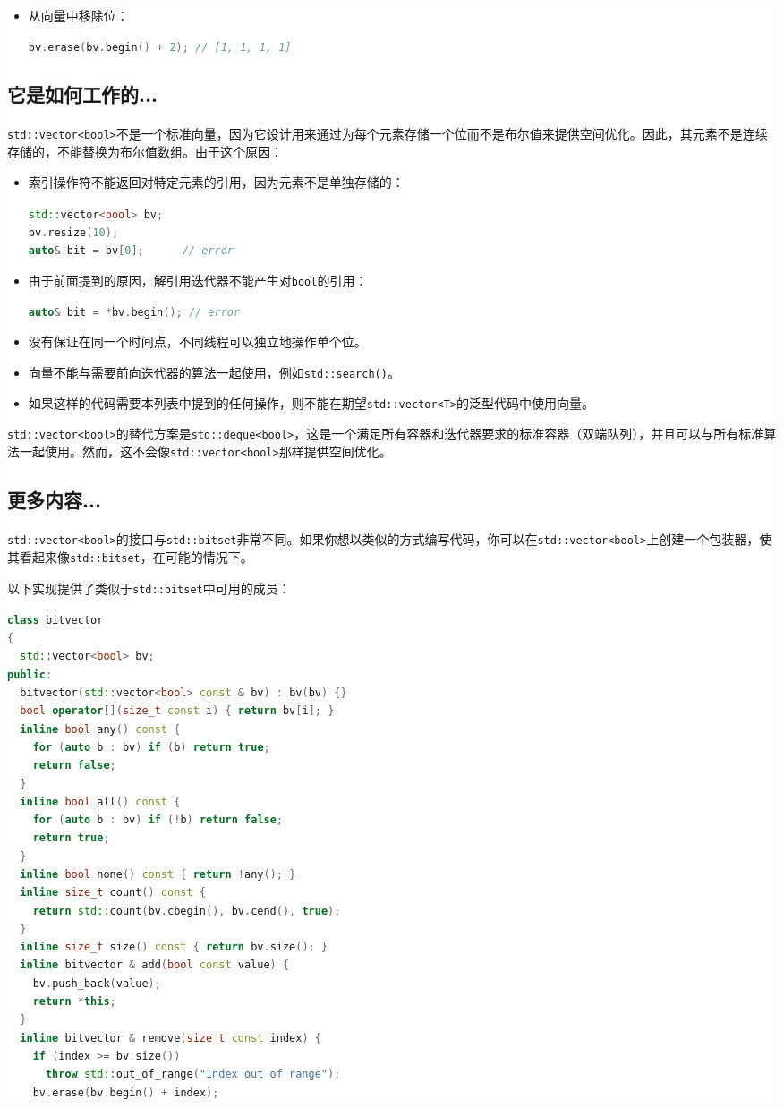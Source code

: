 +   从向量中移除位：

    ```cpp
    bv.erase(bv.begin() + 2); // [1, 1, 1, 1] 
    ```

## 它是如何工作的...

`std::vector<bool>`不是一个标准向量，因为它设计用来通过为每个元素存储一个位而不是布尔值来提供空间优化。因此，其元素不是连续存储的，不能替换为布尔值数组。由于这个原因：

+   索引操作符不能返回对特定元素的引用，因为元素不是单独存储的：

    ```cpp
    std::vector<bool> bv;
    bv.resize(10);
    auto& bit = bv[0];      // error 
    ```

+   由于前面提到的原因，解引用迭代器不能产生对`bool`的引用：

    ```cpp
    auto& bit = *bv.begin(); // error 
    ```

+   没有保证在同一个时间点，不同线程可以独立地操作单个位。

+   向量不能与需要前向迭代器的算法一起使用，例如`std::search()`。

+   如果这样的代码需要本列表中提到的任何操作，则不能在期望`std::vector<T>`的泛型代码中使用向量。

`std::vector<bool>`的替代方案是`std::deque<bool>`，这是一个满足所有容器和迭代器要求的标准容器（双端队列），并且可以与所有标准算法一起使用。然而，这不会像`std::vector<bool>`那样提供空间优化。

## 更多内容...

`std::vector<bool>`的接口与`std::bitset`非常不同。如果你想以类似的方式编写代码，你可以在`std::vector<bool>`上创建一个包装器，使其看起来像`std::bitset`，在可能的情况下。

以下实现提供了类似于`std::bitset`中可用的成员：

```cpp
class bitvector
{
  std::vector<bool> bv;
public:
  bitvector(std::vector<bool> const & bv) : bv(bv) {}
  bool operator[](size_t const i) { return bv[i]; }
  inline bool any() const {
    for (auto b : bv) if (b) return true;
    return false;
  }
  inline bool all() const {
    for (auto b : bv) if (!b) return false;
    return true;
  }
  inline bool none() const { return !any(); }
  inline size_t count() const {
    return std::count(bv.cbegin(), bv.cend(), true);
  }
  inline size_t size() const { return bv.size(); }
  inline bitvector & add(bool const value) {
    bv.push_back(value);
    return *this;
  }
  inline bitvector & remove(size_t const index) {
    if (index >= bv.size())
      throw std::out_of_range("Index out of range");
    bv.erase(bv.begin() + index);
```
